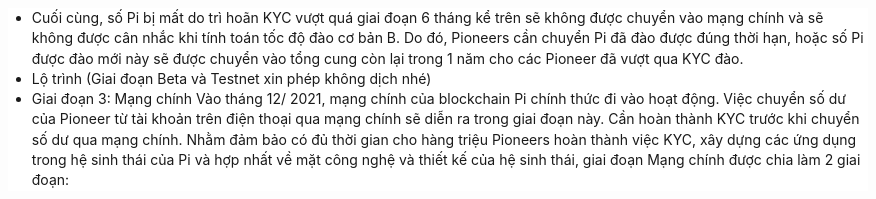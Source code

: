 * Cuối cùng, số Pi bị mất do trì hoãn KYC vượt quá giai đoạn 6 tháng kể trên sẽ không được chuyển vào mạng chính và sẽ không được cân nhắc khi tính toán tốc độ đào cơ bản B. Do đó, Pioneers cần chuyển Pi đã đào được đúng thời hạn, hoặc số Pi được đào mới này sẽ được chuyển vào tổng cung còn lại trong 1 năm cho các Pioneer đã vượt qua KYC đào.
* Lộ trình (Giai đoạn Beta và Testnet xin phép không dịch nhé)
* Giai đoạn 3: Mạng chính Vào tháng 12/ 2021, mạng chính của blockchain Pi chính thức đi vào hoạt động. Việc chuyển số dư của Pioneer từ tài khoản trên điện thoại qua mạng chính sẽ diễn ra trong giai đoạn này. Cần hoàn thành KYC trước khi chuyển số dư qua mạng chính. Nhằm đảm bảo có đủ thời gian cho hàng triệu Pioneers hoàn thành việc KYC, xây dựng các ứng dụng trong hệ sinh thái của Pi và hợp nhất về mặt công nghệ và thiết kế của hệ sinh thái, giai đoạn Mạng chính được chia làm 2 giai đoạn:
